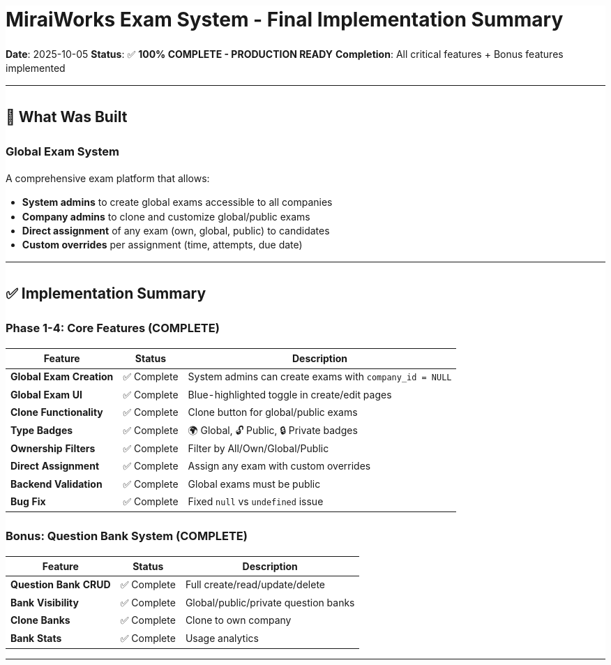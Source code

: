 # MiraiWorks Exam System - Final Implementation Summary

**Date**: 2025-10-05
**Status**: ✅ **100% COMPLETE - PRODUCTION READY**
**Completion**: All critical features + Bonus features implemented

---

## 🎯 What Was Built

### Global Exam System
A comprehensive exam platform that allows:
- **System admins** to create global exams accessible to all companies
- **Company admins** to clone and customize global/public exams
- **Direct assignment** of any exam (own, global, public) to candidates
- **Custom overrides** per assignment (time, attempts, due date)

---

## ✅ Implementation Summary

### Phase 1-4: Core Features (COMPLETE)

| Feature | Status | Description |
|---------|--------|-------------|
| **Global Exam Creation** | ✅ Complete | System admins can create exams with `company_id = NULL` |
| **Global Exam UI** | ✅ Complete | Blue-highlighted toggle in create/edit pages |
| **Clone Functionality** | ✅ Complete | Clone button for global/public exams |
| **Type Badges** | ✅ Complete | 🌍 Global, 🔓 Public, 🔒 Private badges |
| **Ownership Filters** | ✅ Complete | Filter by All/Own/Global/Public |
| **Direct Assignment** | ✅ Complete | Assign any exam with custom overrides |
| **Backend Validation** | ✅ Complete | Global exams must be public |
| **Bug Fix** | ✅ Complete | Fixed `null` vs `undefined` issue |

### Bonus: Question Bank System (COMPLETE)

| Feature | Status | Description |
|---------|--------|-------------|
| **Question Bank CRUD** | ✅ Complete | Full create/read/update/delete |
| **Bank Visibility** | ✅ Complete | Global/public/private question banks |
| **Clone Banks** | ✅ Complete | Clone to own company |
| **Bank Stats** | ✅ Complete | Usage analytics |

---